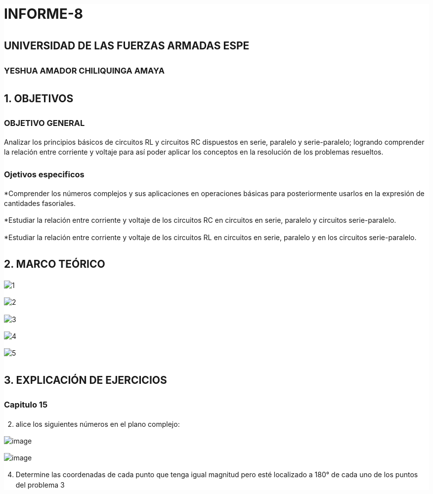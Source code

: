 # INFORME-8

## UNIVERSIDAD DE LAS FUERZAS ARMADAS ESPE

### YESHUA AMADOR CHILIQUINGA AMAYA

## 1. OBJETIVOS

### OBJETIVO GENERAL
Analizar los principios básicos de circuitos RL y circuitos RC dispuestos en serie, paralelo y serie-paralelo; logrando comprender la relación entre corriente y voltaje para así poder aplicar los conceptos en la resolución de los problemas resueltos.
### Ojetivos especificos

*Comprender los números complejos y sus aplicaciones en operaciones básicas para posteriormente usarlos en la expresión de cantidades fasoriales.

*Estudiar la relación entre corriente y voltaje de los circuitos RC en circuitos en serie, paralelo y circuitos serie-paralelo.

*Estudiar la relación entre corriente y voltaje de los circuitos RL en circuitos en serie, paralelo y en los circuitos serie-paralelo.
## 2. MARCO TEÓRICO

![1](https://user-images.githubusercontent.com/104863870/186544403-21ef89e5-6a9f-419b-a4f9-64496a319782.png)

![2](https://user-images.githubusercontent.com/104863870/186544409-81f85714-fc37-437b-84f9-0fdbcb958257.png)

![3](https://user-images.githubusercontent.com/104863870/186544421-5e6fba8c-2422-49e2-babf-00a381952d50.png)

![4](https://user-images.githubusercontent.com/104863870/186544431-8b58c699-3f42-4265-b2ef-8c3266bc1bb1.png)

![5](https://user-images.githubusercontent.com/104863870/186544440-98ff5219-c795-4047-ba43-0cdfd7888895.png)

## 3. EXPLICACIÓN DE EJERCICIOS

### Capitulo 15

2. alice los siguientes números en el plano complejo:

![image](https://user-images.githubusercontent.com/104863870/186547255-9eeb3972-a0ae-4dfa-b086-f0d89c7c01a3.png)

![image](https://user-images.githubusercontent.com/104863870/186547271-c1db3163-b4d5-4ee8-8fc0-91908a733b53.png)

4. Determine las coordenadas de cada punto que tenga igual magnitud pero esté localizado a 180° de cada uno de los puntos del problema 3
